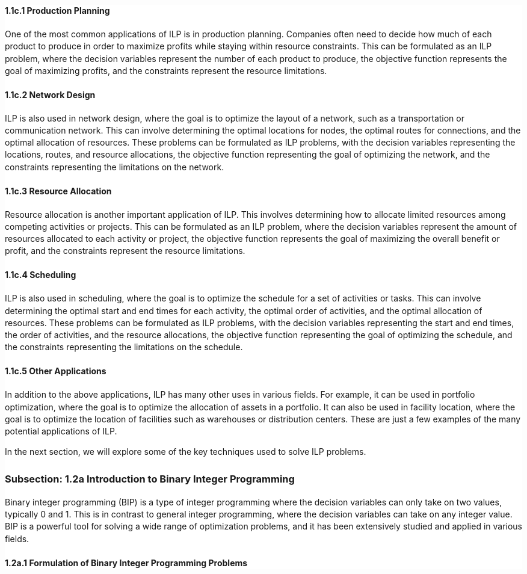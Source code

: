 #### 1.1c.1 Production Planning

One of the most common applications of ILP is in production planning. Companies often need to decide how much of each product to produce in order to maximize profits while staying within resource constraints. This can be formulated as an ILP problem, where the decision variables represent the number of each product to produce, the objective function represents the goal of maximizing profits, and the constraints represent the resource limitations.

#### 1.1c.2 Network Design

ILP is also used in network design, where the goal is to optimize the layout of a network, such as a transportation or communication network. This can involve determining the optimal locations for nodes, the optimal routes for connections, and the optimal allocation of resources. These problems can be formulated as ILP problems, with the decision variables representing the locations, routes, and resource allocations, the objective function representing the goal of optimizing the network, and the constraints representing the limitations on the network.

#### 1.1c.3 Resource Allocation

Resource allocation is another important application of ILP. This involves determining how to allocate limited resources among competing activities or projects. This can be formulated as an ILP problem, where the decision variables represent the amount of resources allocated to each activity or project, the objective function represents the goal of maximizing the overall benefit or profit, and the constraints represent the resource limitations.

#### 1.1c.4 Scheduling

ILP is also used in scheduling, where the goal is to optimize the schedule for a set of activities or tasks. This can involve determining the optimal start and end times for each activity, the optimal order of activities, and the optimal allocation of resources. These problems can be formulated as ILP problems, with the decision variables representing the start and end times, the order of activities, and the resource allocations, the objective function representing the goal of optimizing the schedule, and the constraints representing the limitations on the schedule.

#### 1.1c.5 Other Applications

In addition to the above applications, ILP has many other uses in various fields. For example, it can be used in portfolio optimization, where the goal is to optimize the allocation of assets in a portfolio. It can also be used in facility location, where the goal is to optimize the location of facilities such as warehouses or distribution centers. These are just a few examples of the many potential applications of ILP.

In the next section, we will explore some of the key techniques used to solve ILP problems.




### Subsection: 1.2a Introduction to Binary Integer Programming

Binary integer programming (BIP) is a type of integer programming where the decision variables can only take on two values, typically 0 and 1. This is in contrast to general integer programming, where the decision variables can take on any integer value. BIP is a powerful tool for solving a wide range of optimization problems, and it has been extensively studied and applied in various fields.

#### 1.2a.1 Formulation of Binary Integer Programming Problems

